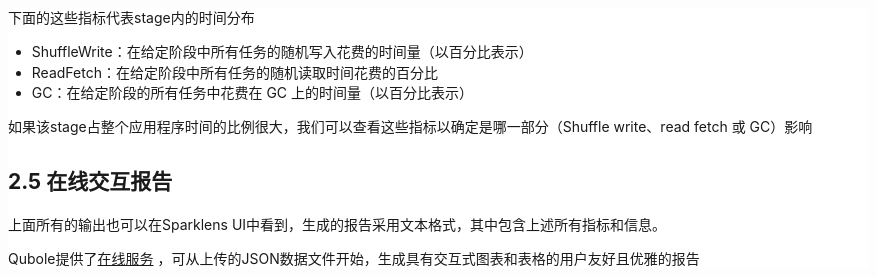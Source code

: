 下面的这些指标代表stage内的时间分布

- ShuffleWrite：在给定阶段中所有任务的随机写入花费的时间量（以百分比表示）
- ReadFetch：在给定阶段中所有任务的随机读取时间花费的百分比
- GC：在给定阶段的所有任务中花费在 GC 上的时间量（以百分比表示） 

如果该stage占整个应用程序时间的比例很大，我们可以查看这些指标以确定是哪一部分（Shuffle write、read fetch 或 GC）影响

## 2.5 在线交互报告

上面所有的输出也可以在Sparklens UI中看到，生成的报告采用文本格式，其中包含上述所有指标和信息。

Qubole提供了[在线服务](http://sparklens.qubole.com/#upload) ，可从上传的JSON数据文件开始，生成具有交互式图表和表格的用户友好且优雅的报告